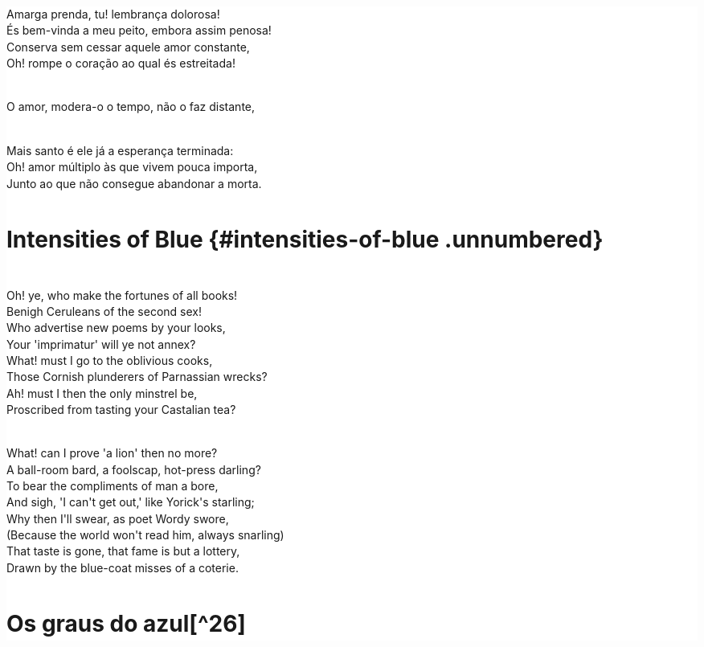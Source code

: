 Amarga prenda, tu! lembrança dolorosa! 
<br> És bem-vinda a meu
peito, embora assim penosa!
<br> Conserva sem cessar aquele amor
constante, 
<br> Oh! rompe o coração ao qual és estreitada!

<br> O amor, modera-o o tempo, não o faz distante,

<br> Mais santo é ele já a esperança terminada: 
<br>
Oh! amor múltiplo às que vivem pouca importa,
<br> Junto ao que
não consegue abandonar a morta.
<br>

Intensities of Blue {#intensities-of-blue .unnumbered}
===================


<br> Oh! ye, who make the fortunes of all books!
<br>
Benigh Ceruleans of the second sex!
<br> Who advertise new poems
by your looks,
<br> Your 'imprimatur' will ye not
annex?
<br> What! must I go to the oblivious cooks,
<br>
Those Cornish plunderers of Parnassian wrecks?
<br> Ah! must I
then the only minstrel be,
<br> Proscribed from tasting your
Castalian tea?
<br>


<br> What! can I prove 'a lion' then no more?
<br> A
ball-room bard, a foolscap, hot-press darling?
<br> To bear the
compliments of man a bore,
<br> And sigh, 'I can't get out,'
like Yorick's starling;
<br> Why then I'll swear, as poet Wordy
swore,
<br> (Because the world won't read him, always
snarling)
<br> That taste is gone, that fame is but a
lottery,
<br> Drawn by the blue-coat misses of a
coterie.
<br>

Os graus do azul[^26]
=====================
